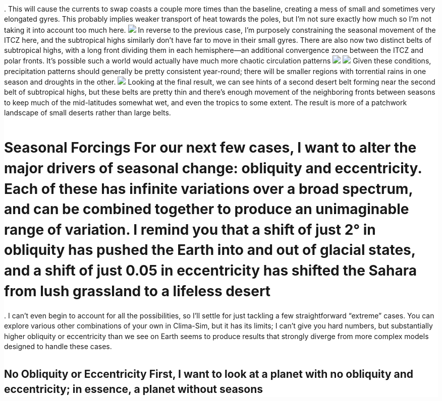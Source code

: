 .
This will cause the currents to swap coasts a couple more times than the baseline, creating a mess of small and sometimes very elongated gyres. This probably implies weaker transport of heat towards the poles, but I’m not sure exactly how much so I’m not taking it into account too much here.
[![](https://blogger.googleusercontent.com/img/b/R29vZ2xl/AVvXsEi2fPf_yhba8a3UyOhO3KTPc77j6azormgs9O_ZztuefI6MyCu1ufW8gc540NNtmwSGPRORt2ROGh0Yoy0ww9kwuOxEWcRHR5J7m2eEr-J22pzT6bQAt_keVR7BNAIANOqkbAIIvGVnr6y7/s16000/shortcurrents.png)](https://blogger.googleusercontent.com/img/b/R29vZ2xl/AVvXsEi2fPf_yhba8a3UyOhO3KTPc77j6azormgs9O_ZztuefI6MyCu1ufW8gc540NNtmwSGPRORt2ROGh0Yoy0ww9kwuOxEWcRHR5J7m2eEr-J22pzT6bQAt_keVR7BNAIANOqkbAIIvGVnr6y7/s1800/shortcurrents.png)
In reverse to the previous case, I’m purposely constraining the seasonal movement of the ITCZ here, and the subtropical highs similarly don’t have far to move in their small gyres. There are also now two distinct belts of subtropical highs, with a long front dividing them in each hemisphere—an additional convergence zone between the ITCZ and polar fronts. It’s possible such a world would actually have much more chaotic circulation patterns 
[](https://blogger.googleusercontent.com/img/b/R29vZ2xl/AVvXsEiVYOkaNdPCmeJYaABDCa9h1c90uFFN0y1qhx69iQZGc_bS_fb17xhlKxGvrztvA_qkFD65rmbH731Cuo0e0DCYyotoVhJhu7vFzY-9eFgKgmf5IKiF6YQWcgi0tb-G3PNLCmy2-iiAo9jR/s1800/julshortwinds.png)
[](https://blogger.googleusercontent.com/img/b/R29vZ2xl/AVvXsEiVYOkaNdPCmeJYaABDCa9h1c90uFFN0y1qhx69iQZGc_bS_fb17xhlKxGvrztvA_qkFD65rmbH731Cuo0e0DCYyotoVhJhu7vFzY-9eFgKgmf5IKiF6YQWcgi0tb-G3PNLCmy2-iiAo9jR/s1800/julshortwinds.png)[![](https://blogger.googleusercontent.com/img/b/R29vZ2xl/AVvXsEiExFuTGbQZRRYhd_3SpAOfjyYO4YzwXyiDUWzMvDMmcrQyAf7SLjXlx2DVpG5KZVaDE6Zb4DfMfatSMfb6_YFdMb7pDgP2Lu_cGczNP9evzdFMYFPteSZfRT-kwgrq7XMfM4U2xIhVay8K/s16000/janshortwinds.png)](https://blogger.googleusercontent.com/img/b/R29vZ2xl/AVvXsEiExFuTGbQZRRYhd_3SpAOfjyYO4YzwXyiDUWzMvDMmcrQyAf7SLjXlx2DVpG5KZVaDE6Zb4DfMfatSMfb6_YFdMb7pDgP2Lu_cGczNP9evzdFMYFPteSZfRT-kwgrq7XMfM4U2xIhVay8K/s1800/janshortwinds.png)
![](https://blogger.googleusercontent.com/img/b/R29vZ2xl/AVvXsEiVYOkaNdPCmeJYaABDCa9h1c90uFFN0y1qhx69iQZGc_bS_fb17xhlKxGvrztvA_qkFD65rmbH731Cuo0e0DCYyotoVhJhu7vFzY-9eFgKgmf5IKiF6YQWcgi0tb-G3PNLCmy2-iiAo9jR/s16000/julshortwinds.png)
Given these conditions, precipitation patterns should generally be pretty consistent year-round; there will be smaller regions with torrential rains in one season and droughts in the other.
[![](https://blogger.googleusercontent.com/img/b/R29vZ2xl/AVvXsEibx79zD0XtivZM7N8FF9HSxd032M_nqSvCSVjLpgcQyxiTbUGUc4-iBrKV_c90W1PnDsgd7_YDUDmq2hyphenhyphenW7bFxhRJ_f8vRAGj4lVqNm8ryQlJJUokcfiJak6ZrLKp1ZDQLZaMQ3U9wSSW2/s16000/shortzones.png)](https://blogger.googleusercontent.com/img/b/R29vZ2xl/AVvXsEibx79zD0XtivZM7N8FF9HSxd032M_nqSvCSVjLpgcQyxiTbUGUc4-iBrKV_c90W1PnDsgd7_YDUDmq2hyphenhyphenW7bFxhRJ_f8vRAGj4lVqNm8ryQlJJUokcfiJak6ZrLKp1ZDQLZaMQ3U9wSSW2/s1800/shortzones.png)
Looking at the final result, we can see hints of a second desert belt forming near the second belt of subtropical highs, but these belts are pretty thin and there’s enough movement of the neighboring fronts between seasons to keep much of the mid-latitudes somewhat wet, and even the tropics to some extent. The result is more of a patchwork landscape of small deserts rather than large belts.
# Seasonal Forcings For our next few cases, I want to alter the major drivers of seasonal change: obliquity and eccentricity. Each of these has infinite variations over a broad spectrum, and can be combined together to produce an unimaginable range of variation. I remind you that a shift of just 2° in obliquity has pushed the Earth into and out of glacial states, and a shift of just 0.05 in eccentricity has shifted the Sahara from lush grassland to a lifeless desert

.
I can’t even begin to account for all the possibilities, so I’ll settle for just tackling a few straightforward “extreme” cases. You can explore various other combinations of your own in Clima-Sim, but it has its limits; I can’t give you hard numbers, but substantially higher obliquity or eccentricity than we see on Earth seems to produce results that strongly diverge from more complex models designed to handle these cases.
## No Obliquity or Eccentricity First, I want to look at a planet with no obliquity and eccentricity; in essence, a planet without seasons
